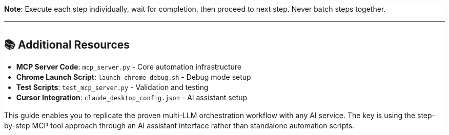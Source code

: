 **Note**: Execute each step individually, wait for completion, then proceed to next step. Never batch steps together.

---

## 📚 Additional Resources

- **MCP Server Code**: `mcp_server.py` - Core automation infrastructure
- **Chrome Launch Script**: `launch-chrome-debug.sh` - Debug mode setup
- **Test Scripts**: `test_mcp_server.py` - Validation and testing
- **Cursor Integration**: `claude_desktop_config.json` - AI assistant setup

This guide enables you to replicate the proven multi-LLM orchestration workflow with any AI service. The key is using the step-by-step MCP tool approach through an AI assistant interface rather than standalone automation scripts. 